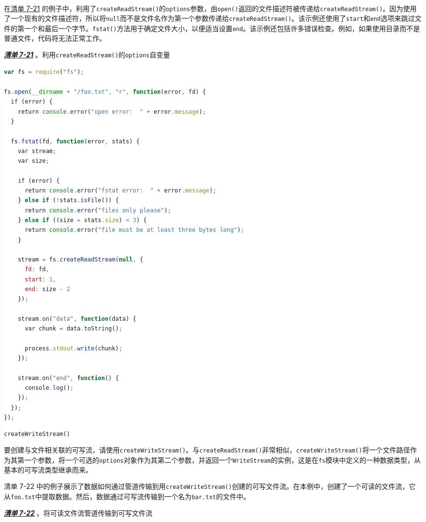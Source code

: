 在[清单 7-21](#list21) 的例子中，利用了`createReadStream()`的`options`参数，由`open()`返回的文件描述符被传递给`createReadStream()`。因为使用了一个现有的文件描述符，所以将`null`而不是文件名作为第一个参数传递给`createReadStream()`。该示例还使用了`start`和`end`选项来跳过文件的第一个和最后一个字节。`fstat()`方法用于确定文件大小，以便适当设置`end`。该示例还包括许多错误检查。例如，如果使用目录而不是普通文件，代码将无法正常工作。

***[清单 7-21](#_list21)*** 。利用`createReadStream()`的`options`自变量

```js
var fs = require("fs");

fs.open(__dirname + "/foo.txt", "r", function(error, fd) {
  if (error) {
    return console.error("open error:  " + error.message);
  }

  fs.fstat(fd, function(error, stats) {
    var stream;
    var size;

    if (error) {
      return console.error("fstat error:  " + error.message);
    } else if (!stats.isFile()) {
      return console.error("files only please");
    } else if ((size = stats.size) < 3) {
      return console.error("file must be at least three bytes long");
    }

    stream = fs.createReadStream(null, {
      fd: fd,
      start: 1,
      end: size - 2
    });

    stream.on("data", function(data) {
      var chunk = data.toString();

      process.stdout.write(chunk);
    });

    stream.on("end", function() {
      console.log();
    });
  });
});
```

`createWriteStream()`

要创建与文件相关联的可写流，请使用`createWriteStream()`。与`createReadStream()`非常相似，`createWriteStream()`将一个文件路径作为其第一个参数，将一个可选的`options`对象作为其第二个参数，并返回一个`WriteStream`的实例，这是在`fs`模块中定义的一种数据类型，从基本的可写流类型继承而来。

清单 7-22 中的例子展示了数据如何通过管道传输到用`createWriteStream()`创建的可写文件流。在本例中，创建了一个可读的文件流，它从`foo.txt`中提取数据。然后，数据通过可写流传输到一个名为`bar.txt`的文件中。

***[清单 7-22](#_list22)*** 。将可读文件流管道传输到可写文件流

